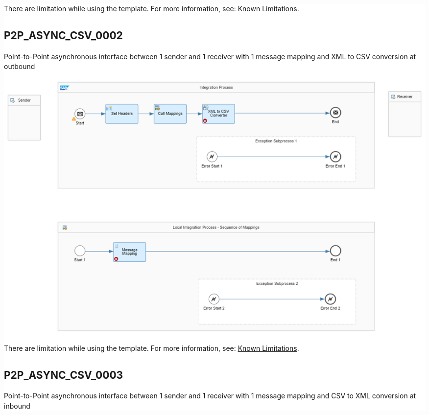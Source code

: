 
There are limitation while using the template. For more information, see: [Known Limitations](known-limitations-7a552d4.md).

<a name="loiod03185fa66674bec8b258de8352325ce"/>



## P2P\_ASYNC\_CSV\_0002

Point-to-Point asynchronous interface between 1 sender and 1 receiver with 1 message mapping and XML to CSV conversion at outbound

![](images/P2P_ASYNC_CSV_0002_4450364.png)

There are limitation while using the template. For more information, see: [Known Limitations](known-limitations-7a552d4.md).

<a name="loio2bb532d7b4b24bb2a34219f6e62e4ede"/>



## P2P\_ASYNC\_CSV\_0003

Point-to-Point asynchronous interface between 1 sender and 1 receiver with 1 message mapping and CSV to XML conversion at inbound
